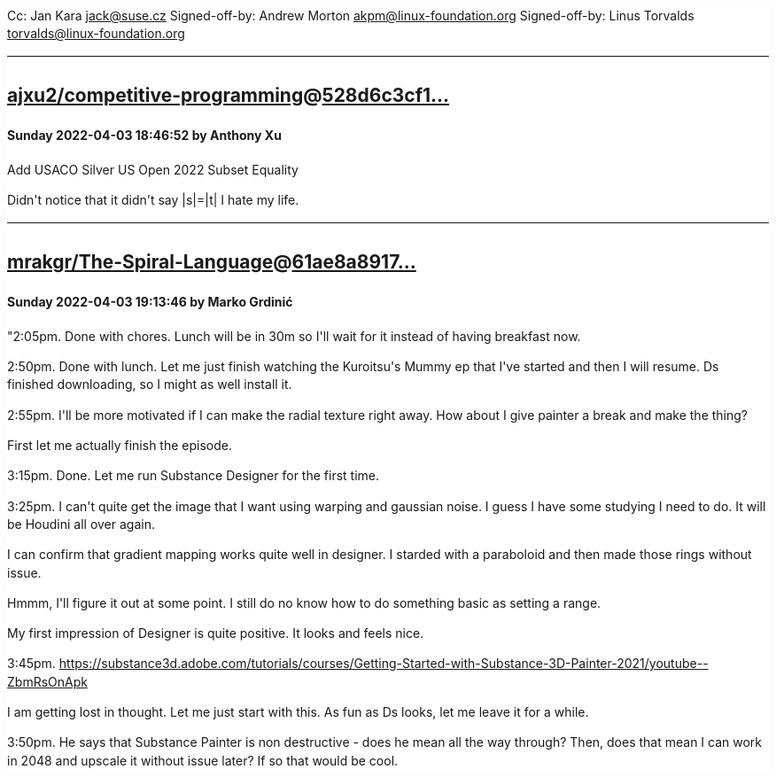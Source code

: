 Cc: Jan Kara <jack@suse.cz>
Signed-off-by: Andrew Morton <akpm@linux-foundation.org>
Signed-off-by: Linus Torvalds <torvalds@linux-foundation.org>

---
## [ajxu2/competitive-programming](https://github.com/ajxu2/competitive-programming)@[528d6c3cf1...](https://github.com/ajxu2/competitive-programming/commit/528d6c3cf19bfb9c4d616bee64eb2b810cc16d1b)
#### Sunday 2022-04-03 18:46:52 by Anthony Xu

Add USACO Silver US Open 2022 Subset Equality

Didn't notice that it didn't say |s|=|t| I hate my life.

---
## [mrakgr/The-Spiral-Language](https://github.com/mrakgr/The-Spiral-Language)@[61ae8a8917...](https://github.com/mrakgr/The-Spiral-Language/commit/61ae8a891774f953a02994b2951e57eae761cd98)
#### Sunday 2022-04-03 19:13:46 by Marko Grdinić

"2:05pm. Done with chores. Lunch will be in 30m so I'll wait for it instead of having breakfast now.

2:50pm. Done with lunch. Let me just finish watching the Kuroitsu's Mummy ep that I've started and then I will resume. Ds finished downloading, so I might as well install it.

2:55pm. I'll be more motivated if I can make the radial texture right away. How about I give painter a break and make the thing?

First let me actually finish the episode.

3:15pm. Done. Let me run Substance Designer for the first time.

3:25pm. I can't quite get the image that I want using warping and gaussian noise. I guess I have some studying I need to do. It will be Houdini all over again.

I can confirm that gradient mapping works quite well in designer. I starded with a paraboloid and then made those rings without issue.

Hmmm, I'll figure it out at some point. I still do no know how to do something basic as setting a range.

My first impression of Designer is quite positive. It looks and feels nice.

3:45pm. https://substance3d.adobe.com/tutorials/courses/Getting-Started-with-Substance-3D-Painter-2021/youtube--ZbmRsOnApk

I am getting lost in thought. Let me just start with this. As fun as Ds looks, let me leave it for a while.

3:50pm. He says that Substance Painter is non destructive - does he mean all the way through? Then, does that mean I can work in 2048 and upscale it without issue later? If so that would be cool.
